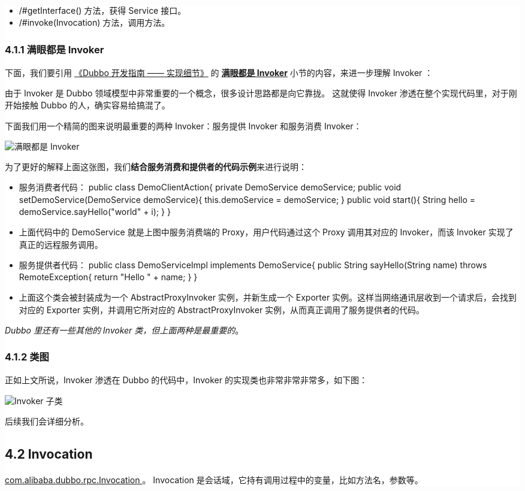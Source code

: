 * /#getInterface()
方法，获得 Service 接口。
* /#invoke(Invocation)
方法，调用方法。

### 4.1.1 满眼都是 Invoker

下面，我们要引用 [《Dubbo 开发指南 —— 实现细节》](http://dubbo.apache.org/zh-cn/docs/dev/implementation.html#fn_5) 的 [**满眼都是 Invoker**](http://svip.iocoder.cn/Dubbo/implementation-intro/) 小节的内容，来进一步理解 Invoker ：

由于 Invoker 是 Dubbo 领域模型中非常重要的一个概念，很多设计思路都是向它靠拢。
这就使得 Invoker 渗透在整个实现代码里，对于刚开始接触 Dubbo 的人，确实容易给搞混了。

下面我们用一个精简的图来说明最重要的两种 Invoker：服务提供 Invoker 和服务消费 Invoker：

![满眼都是 Invoker](http://static2.iocoder.cn/images/Dubbo/2018_03_01/04.png)

为了更好的解释上面这张图，我们**结合服务消费和提供者的代码示例**来进行说明：

* 服务消费者代码：
public class DemoClientAction{
private DemoService demoService;
public void setDemoService(DemoService demoService){
this.demoService = demoService;
}
public void start(){
String hello = demoService.sayHello("world" + i);
}
}

* 上面代码中的 DemoService 就是上图中服务消费端的 Proxy，用户代码通过这个 Proxy 调用其对应的 Invoker，而该 Invoker 实现了真正的远程服务调用。
* 服务提供者代码：
public class DemoServiceImpl implements DemoService{
public String sayHello(String name) throws RemoteException{
return "Hello " + name;
}
}

* 上面这个类会被封装成为一个 AbstractProxyInvoker 实例，并新生成一个 Exporter 实例。这样当网络通讯层收到一个请求后，会找到对应的 Exporter 实例，并调用它所对应的 AbstractProxyInvoker 实例，从而真正调用了服务提供者的代码。

*Dubbo 里还有一些其他的 Invoker 类，但上面两种是最重要的*。

### 4.1.2 类图

正如上文所说，Invoker 渗透在 Dubbo 的代码中，Invoker 的实现类也非常非常非常多，如下图：

![Invoker 子类](http://static2.iocoder.cn/images/Dubbo/2018_03_01/05.png)

后续我们会详细分析。

## 4.2 Invocation

[
com.alibaba.dubbo.rpc.Invocation
](https://github.com/YunaiV/dubbo/blob/6de0a069fcc870894e64ffd54a24e334b19dcb36/dubbo-rpc/dubbo-rpc-api/src/main/java/com/alibaba/dubbo/rpc/Invocation.java) 。
Invocation 是会话域，它持有调用过程中的变量，比如方法名，参数等。
